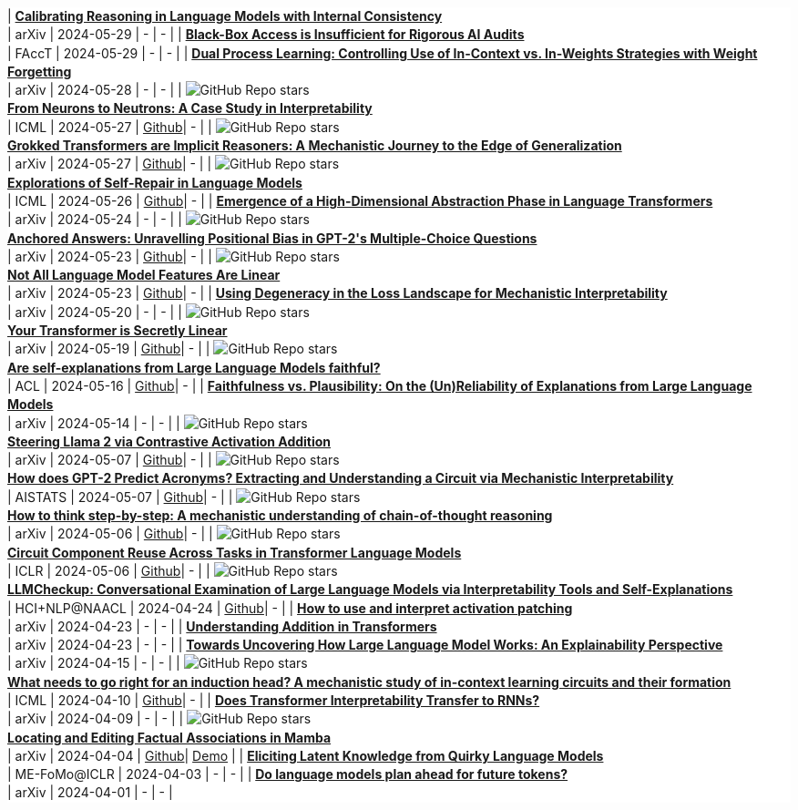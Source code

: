 | [**Calibrating Reasoning in Language Models with Internal Consistency**](https://arxiv.org/pdf/2405.18711) <br>| arXiv | 2024-05-29 | - | - |
| [**Black-Box Access is Insufficient for Rigorous AI Audits**](https://arxiv.org/pdf/2401.14446) <br>| FAccT | 2024-05-29 | - | - |
| [**Dual Process Learning: Controlling Use of In-Context vs. In-Weights Strategies with Weight Forgetting**](https://arxiv.org/pdf/2406.00053) <br>| arXiv | 2024-05-28 | - | - |
| ![GitHub Repo stars](https://img.shields.io/github/stars/samuelperezdi/nuclr-icml) <br> [**From Neurons to Neutrons: A Case Study in Interpretability**](https://arxiv.org/pdf/2405.17425) <br>| ICML | 2024-05-27 | [Github](https://github.com/samuelperezdi/nuclr-icml)| - |
| ![GitHub Repo stars](https://img.shields.io/github/stars/OSU-NLP-Group/GrokkedTransformer) <br> [**Grokked Transformers are Implicit Reasoners: A Mechanistic Journey to the Edge of Generalization**](https://arxiv.org/pdf/2405.15071) <br>| arXiv | 2024-05-27 | [Github](https://github.com/OSU-NLP-Group/GrokkedTransformer)| - |
| ![GitHub Repo stars](https://img.shields.io/github/stars/starship006/backup_research) <br> [**Explorations of Self-Repair in Language Models**](https://arxiv.org/pdf/2402.15390v2) <br>| ICML | 2024-05-26 | [Github](https://github.com/starship006/backup_research)| - |
| [**Emergence of a High-Dimensional Abstraction Phase in Language Transformers**](https://arxiv.org/pdf/2405.15471) <br>| arXiv | 2024-05-24 | - | - |
| ![GitHub Repo stars](https://img.shields.io/github/stars/ruizheliUOA/Anchored_Bias_GPT2) <br> [**Anchored Answers: Unravelling Positional Bias in GPT-2's Multiple-Choice Questions**](https://arxiv.org/pdf/2405.03205v2) <br>| arXiv | 2024-05-23 | [Github](https://github.com/ruizheliUOA/Anchored_Bias_GPT2)| - |
| ![GitHub Repo stars](https://img.shields.io/github/stars/JoshEngels/MultiDimensionalFeatures) <br> [**Not All Language Model Features Are Linear**](https://arxiv.org/pdf/2405.14860) <br>| arXiv | 2024-05-23 | [Github](https://github.com/JoshEngels/MultiDimensionalFeatures)| - |
| [**Using Degeneracy in the Loss Landscape for Mechanistic Interpretability**](https://arxiv.org/pdf/2405.10927) <br>| arXiv | 2024-05-20 | - | - |
| ![GitHub Repo stars](https://img.shields.io/github/stars/AIRI-Institute/LLM-Microscope) <br> [**Your Transformer is Secretly Linear**](https://arxiv.org/pdf/2405.12250) <br>| arXiv | 2024-05-19 | [Github](https://github.com/AIRI-Institute/LLM-Microscope)| - |
| ![GitHub Repo stars](https://img.shields.io/github/stars/AndreasMadsen/llm-introspection) <br> [**Are self-explanations from Large Language Models faithful?**](https://arxiv.org/pdf/2401.07927) <br>| ACL | 2024-05-16 | [Github](https://github.com/AndreasMadsen/llm-introspection)| - |
| [**Faithfulness vs. Plausibility: On the (Un)Reliability of Explanations from Large Language Models**](https://arxiv.org/pdf/2402.04614) <br>| arXiv | 2024-05-14 | - | - |
| ![GitHub Repo stars](https://img.shields.io/github/stars/nrimsky/CAA) <br> [**Steering Llama 2 via Contrastive Activation Addition**](https://arxiv.org/pdf/2312.06681) <br>| arXiv | 2024-05-07 | [Github](https://github.com/nrimsky/CAA)| - |
| ![GitHub Repo stars](https://img.shields.io/github/stars/jgcarrasco/acronyms_paper) <br> [**How does GPT-2 Predict Acronyms? Extracting and Understanding a Circuit via Mechanistic Interpretability**](https://arxiv.org/pdf/2405.04156) <br>| AISTATS | 2024-05-07 | [Github](https://github.com/jgcarrasco/acronyms_paper)| - |
| ![GitHub Repo stars](https://img.shields.io/github/stars/joykirat18/How-To-Think-Step-by-Step) <br> [**How to think step-by-step: A mechanistic understanding of chain-of-thought reasoning**](https://arxiv.org/pdf/2402.18312) <br>| arXiv | 2024-05-06 | [Github](https://github.com/joykirat18/How-To-Think-Step-by-Step)| - |
| ![GitHub Repo stars](https://img.shields.io/github/stars/jmerullo/circuit_reuse) <br> [**Circuit Component Reuse Across Tasks in Transformer Language Models**](https://arxiv.org/pdf/2310.08744) <br>| ICLR | 2024-05-06 | [Github](https://github.com/jmerullo/circuit_reuse)| - |
| ![GitHub Repo stars](https://img.shields.io/github/stars/DFKI-NLP/LLMCheckup) <br> [**LLMCheckup: Conversational Examination of Large Language Models via Interpretability Tools and Self-Explanations**](https://arxiv.org/pdf/2401.12576) <br>| HCI+NLP@NAACL | 2024-04-24 | [Github](https://github.com/DFKI-NLP/LLMCheckup)| - |
| [**How to use and interpret activation patching**](https://arxiv.org/pdf/2404.15255v1) <br>| arXiv | 2024-04-23 | - | - |
| [**Understanding Addition in Transformers**](https://arxiv.org/pdf/2310.13121v9) <br>| arXiv | 2024-04-23 | - | - |
| [**Towards Uncovering How Large Language Model Works: An Explainability Perspective**](https://arxiv.org/pdf/2402.10688) <br>| arXiv | 2024-04-15 | - | - |
| ![GitHub Repo stars](https://img.shields.io/github/stars/aadityasingh/icl-dynamics) <br> [**What needs to go right for an induction head? A mechanistic study of in-context learning circuits and their formation**](https://arxiv.org/pdf/2404.07129) <br>| ICML | 2024-04-10 | [Github](https://github.com/aadityasingh/icl-dynamics)| - |
| [**Does Transformer Interpretability Transfer to RNNs?**](https://arxiv.org/pdf/2404.05971v1) <br>| arXiv | 2024-04-09 | - | - |
| ![GitHub Repo stars](https://img.shields.io/github/stars/arnab-api/romba) <br> [**Locating and Editing Factual Associations in Mamba**](https://arxiv.org/pdf/2404.03646) <br>| arXiv | 2024-04-04 | [Github](https://github.com/arnab-api/romba)| [Demo](https://github.com/arnab-api/romba/tree/master/demo) |
| [**Eliciting Latent Knowledge from Quirky Language Models**](https://arxiv.org/pdf/2312.01037) <br>| ME-FoMo@ICLR | 2024-04-03 | - | - |
| [**Do language models plan ahead for future tokens?**](https://arxiv.org/pdf/2404.00859) <br>| arXiv | 2024-04-01 | - | - |
